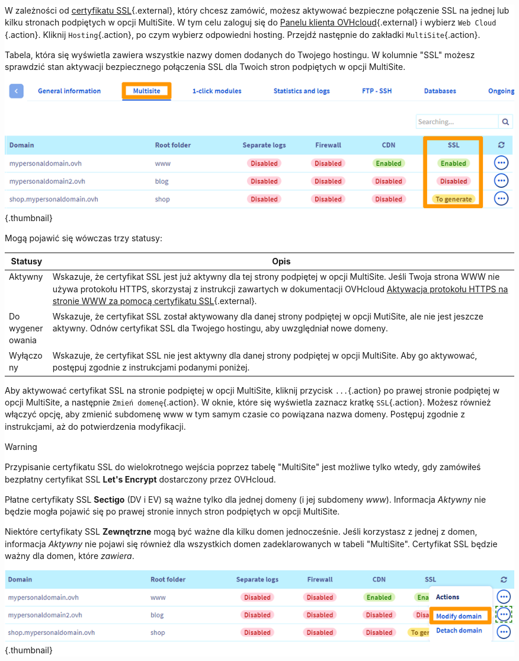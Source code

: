 W zależności od [certyfikatu SSL](/links/web/hosting-options-ssl){.external}, który chcesz zamówić, możesz aktywować bezpieczne połączenie SSL na jednej lub kilku stronach podpiętych w opcji MultiSite. W tym celu zaloguj się do [Panelu klienta OVHcloud](/links/manager){.external} i wybierz `Web Cloud`{.action}. Kliknij `Hosting`{.action}, po czym wybierz odpowiedni hosting. Przejdź następnie do zakładki `MultiSite`{.action}.

Tabela, która się wyświetla zawiera wszystkie nazwy domen dodanych do Twojego hostingu. W kolumnie "SSL" możesz sprawdzić stan aktywacji bezpiecznego połączenia SSL dla Twoich stron podpiętych w opcji MultiSite.

![managessl](/pages/assets/screens/control_panel/product-selection/web-cloud/web-hosting/multisite/ssls.png){.thumbnail}

Mogą pojawić się wówczas trzy statusy:

|Statusy|Opis|
|---|---|
|Aktywny|Wskazuje, że certyfikat SSL jest już aktywny dla tej strony podpiętej w opcji MultiSite. Jeśli Twoja strona WWW nie używa protokołu HTTPS, skorzystaj z instrukcji zawartych w dokumentacji OVHcloud [Aktywacja protokołu HTTPS na stronie WWW za pomocą certyfikatu SSL](/pages/web_cloud/web_hosting/ssl-activate-https-website){.external}.|
|Do wygenerowania|Wskazuje, że certyfikat SSL został aktywowany dla danej strony podpiętej w opcji MutiSite, ale nie jest jeszcze aktywny. Odnów certyfikat SSL dla Twojego hostingu, aby uwzględniał nowe domeny.|
|Wyłączony|Wskazuje, że certyfikat SSL nie jest aktywny dla danej strony podpiętej w opcji MultiSite. Aby go aktywować, postępuj zgodnie z instrukcjami podanymi poniżej.|

Aby aktywować certyfikat SSL na stronie podpiętej w opcji MultiSite, kliknij przycisk `...`{.action} po prawej stronie podpiętej w opcji MultiSite, a następnie `Zmień domenę`{.action}. W oknie, które się wyświetla zaznacz kratkę `SSL`{.action}. Możesz również włączyć opcję, aby zmienić subdomenę www w tym samym czasie co powiązana nazwa domeny. Postępuj zgodnie z instrukcjami, aż do potwierdzenia modyfikacji.

> [!warning]
>
> Przypisanie certyfikatu SSL do wielokrotnego wejścia poprzez tabelę "MultiSite" jest możliwe tylko wtedy, gdy zamówiłeś bezpłatny certyfikat SSL **Let's Encrypt** dostarczony przez OVHcloud.
>
> Płatne certyfikaty SSL **Sectigo** (DV i EV) są ważne tylko dla jednej domeny (i jej subdomeny *www*). Informacja *Aktywny* nie będzie mogła pojawić się po prawej stronie innych stron podpiętych w opcji MultiSite.
>
> Niektóre certyfikaty SSL **Zewnętrzne** mogą być ważne dla kilku domen jednocześnie. Jeśli korzystasz z jednej z domen, informacja *Aktywny* nie pojawi się również dla wszystkich domen zadeklarowanych w tabeli "MultiSite". Certyfikat SSL będzie ważny dla domen, które *zawiera*.
>

![managessl](/pages/assets/screens/control_panel/product-selection/web-cloud/web-hosting/multisite/modify-domain-2.png){.thumbnail}
